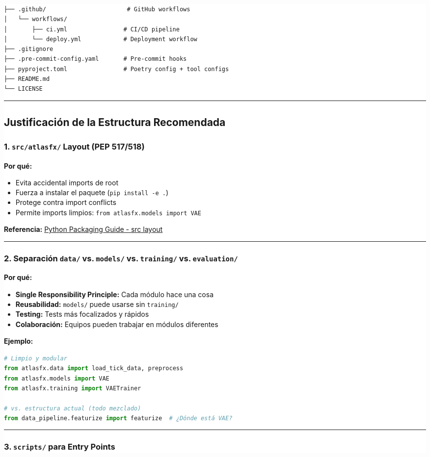 ```
├── .github/                       # GitHub workflows
│   └── workflows/
│       ├── ci.yml                # CI/CD pipeline
│       └── deploy.yml            # Deployment workflow
├── .gitignore
├── .pre-commit-config.yaml       # Pre-commit hooks
├── pyproject.toml                # Poetry config + tool configs
├── README.md
└── LICENSE
```

---

## Justificación de la Estructura Recomendada

### 1. `src/atlasfx/` Layout (PEP 517/518)

**Por qué:**
- Evita accidental imports de root
- Fuerza a instalar el paquete (`pip install -e .`)
- Protege contra import conflicts
- Permite imports limpios: `from atlasfx.models import VAE`

**Referencia:** [Python Packaging Guide - src layout](https://packaging.python.org/en/latest/discussions/src-layout-vs-flat-layout/)

---

### 2. Separación `data/` vs. `models/` vs. `training/` vs. `evaluation/`

**Por qué:**
- **Single Responsibility Principle:** Cada módulo hace una cosa
- **Reusabilidad:** `models/` puede usarse sin `training/`
- **Testing:** Tests más focalizados y rápidos
- **Colaboración:** Equipos pueden trabajar en módulos diferentes

**Ejemplo:**
```python
# Limpio y modular
from atlasfx.data import load_tick_data, preprocess
from atlasfx.models import VAE
from atlasfx.training import VAETrainer

# vs. estructura actual (todo mezclado)
from data_pipeline.featurize import featurize  # ¿Dónde está VAE?
```

---

### 3. `scripts/` para Entry Points
